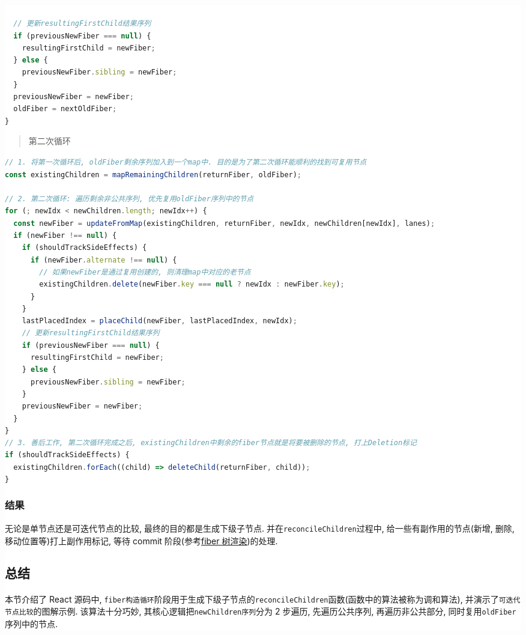 ```js

  // 更新resultingFirstChild结果序列
  if (previousNewFiber === null) {
    resultingFirstChild = newFiber;
  } else {
    previousNewFiber.sibling = newFiber;
  }
  previousNewFiber = newFiber;
  oldFiber = nextOldFiber;
}
```

> 第二次循环

```js
// 1. 将第一次循环后, oldFiber剩余序列加入到一个map中. 目的是为了第二次循环能顺利的找到可复用节点
const existingChildren = mapRemainingChildren(returnFiber, oldFiber);

// 2. 第二次循环: 遍历剩余非公共序列, 优先复用oldFiber序列中的节点
for (; newIdx < newChildren.length; newIdx++) {
  const newFiber = updateFromMap(existingChildren, returnFiber, newIdx, newChildren[newIdx], lanes);
  if (newFiber !== null) {
    if (shouldTrackSideEffects) {
      if (newFiber.alternate !== null) {
        // 如果newFiber是通过复用创建的, 则清理map中对应的老节点
        existingChildren.delete(newFiber.key === null ? newIdx : newFiber.key);
      }
    }
    lastPlacedIndex = placeChild(newFiber, lastPlacedIndex, newIdx);
    // 更新resultingFirstChild结果序列
    if (previousNewFiber === null) {
      resultingFirstChild = newFiber;
    } else {
      previousNewFiber.sibling = newFiber;
    }
    previousNewFiber = newFiber;
  }
}
// 3. 善后工作, 第二次循环完成之后, existingChildren中剩余的fiber节点就是将要被删除的节点, 打上Deletion标记
if (shouldTrackSideEffects) {
  existingChildren.forEach((child) => deleteChild(returnFiber, child));
}
```

### 结果

无论是单节点还是可迭代节点的比较, 最终的目的都是生成下级子节点. 并在`reconcileChildren`过程中, 给一些有副作用的节点(新增, 删除, 移动位置等)打上副作用标记, 等待 commit 阶段(参考[fiber 树渲染](../main/commit.md))的处理.

## 总结

本节介绍了 React 源码中, `fiber构造循环`阶段用于生成下级子节点的`reconcileChildren`函数(函数中的算法被称为调和算法), 并演示了`可迭代节点比较`的图解示例. 该算法十分巧妙, 其核心逻辑把`newChildren序列`分为 2 步遍历, 先遍历公共序列, 再遍历非公共部分, 同时复用`oldFiber`序列中的节点.
